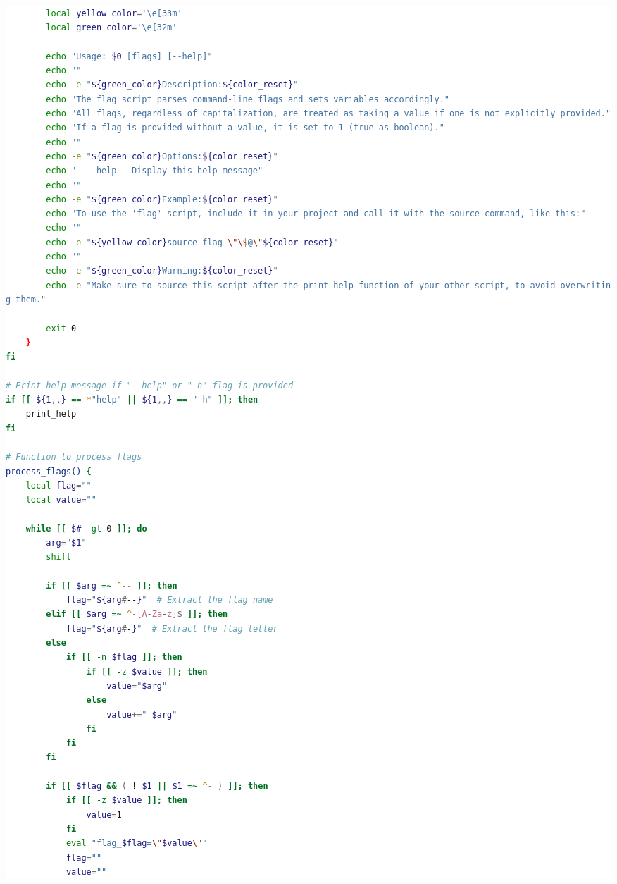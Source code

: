 ```bash
        local yellow_color='\e[33m'
        local green_color='\e[32m'

        echo "Usage: $0 [flags] [--help]"
        echo ""
        echo -e "${green_color}Description:${color_reset}"
        echo "The flag script parses command-line flags and sets variables accordingly."
        echo "All flags, regardless of capitalization, are treated as taking a value if one is not explicitly provided."
        echo "If a flag is provided without a value, it is set to 1 (true as boolean)."
        echo ""
        echo -e "${green_color}Options:${color_reset}"
        echo "  --help   Display this help message"
        echo ""
        echo -e "${green_color}Example:${color_reset}"
        echo "To use the 'flag' script, include it in your project and call it with the source command, like this:"
        echo ""
        echo -e "${yellow_color}source flag \"\$@\"${color_reset}"
        echo ""
        echo -e "${green_color}Warning:${color_reset}"
        echo -e "Make sure to source this script after the print_help function of your other script, to avoid overwriting them."

        exit 0
    }
fi

# Print help message if "--help" or "-h" flag is provided
if [[ ${1,,} == *"help" || ${1,,} == "-h" ]]; then
    print_help
fi

# Function to process flags
process_flags() {
    local flag=""
    local value=""

    while [[ $# -gt 0 ]]; do
        arg="$1"
        shift

        if [[ $arg =~ ^-- ]]; then
            flag="${arg#--}"  # Extract the flag name
        elif [[ $arg =~ ^-[A-Za-z]$ ]]; then
            flag="${arg#-}"  # Extract the flag letter
        else
            if [[ -n $flag ]]; then
                if [[ -z $value ]]; then
                    value="$arg"
                else
                    value+=" $arg"
                fi
            fi
        fi

        if [[ $flag && ( ! $1 || $1 =~ ^- ) ]]; then
            if [[ -z $value ]]; then
                value=1
            fi
            eval "flag_$flag=\"$value\""
            flag=""
            value=""
```